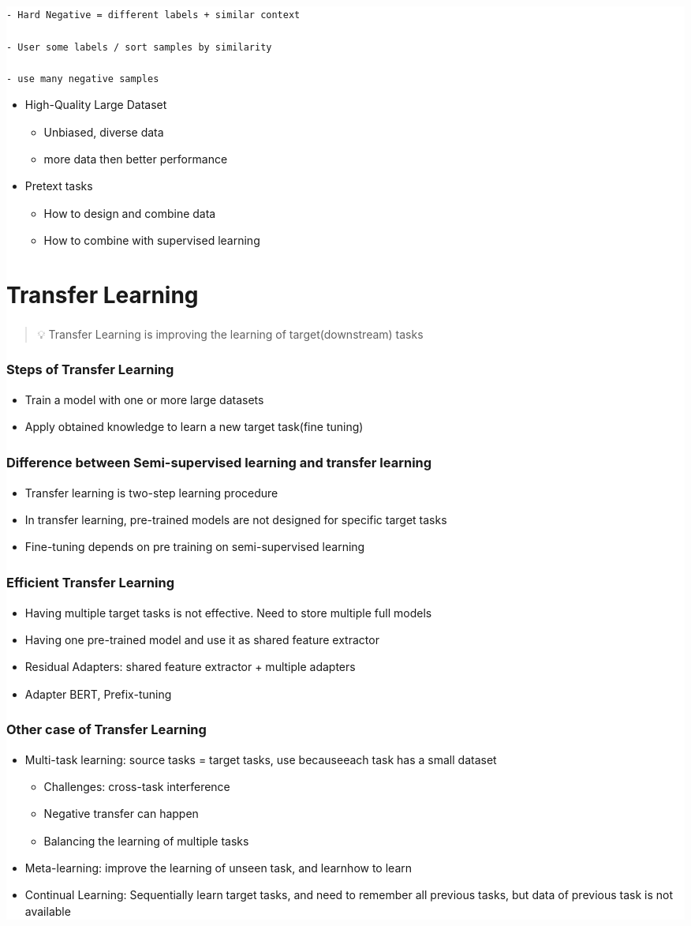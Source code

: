   	- Hard Negative = different labels + similar context

  	- User some labels / sort samples by similarity

  	- use many negative samples

  - High-Quality Large Dataset

  	- Unbiased, diverse data

  	- more data then better performance

  - Pretext tasks

  	- How to design and combine data

  	- How to combine with supervised learning

# Transfer Learning

  > 💡 Transfer Learning is improving the learning of target(downstream) tasks

  ### Steps of Transfer Learning

  - Train a model with one or more large datasets

  - Apply obtained knowledge to learn a new target task(fine tuning)

  ### Difference between Semi-supervised learning and transfer learning

  - Transfer learning is two-step learning procedure

  - In transfer learning, pre-trained models are not designed for specific target tasks

  - Fine-tuning depends on pre training on semi-supervised learning

  ### Efficient Transfer Learning

  - Having multiple target tasks is not effective. Need to store multiple full models

  - Having one pre-trained model and use it as shared feature extractor

  - Residual Adapters: shared feature extractor + multiple adapters

  - Adapter BERT, Prefix-tuning

  ### Other case of Transfer Learning

  - Multi-task learning: source tasks = target tasks, use becauseeach task has a small dataset

  	- Challenges: cross-task interference

  	- Negative transfer can happen

  	- Balancing the learning of multiple tasks

  - Meta-learning: improve the learning of unseen task, and learnhow to learn

  - Continual Learning: Sequentially learn target tasks, and need to remember all previous tasks, but data of previous task is not available
